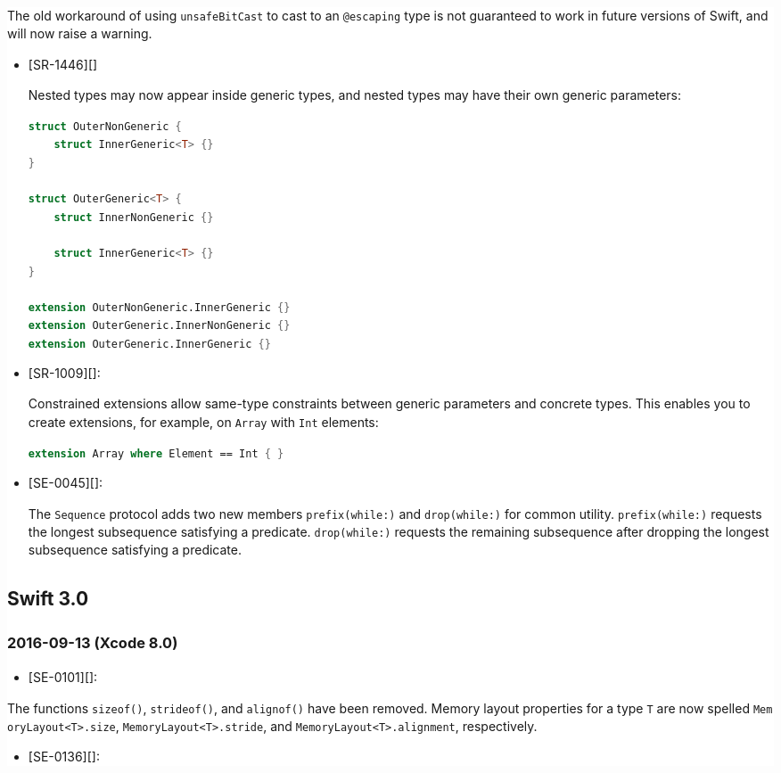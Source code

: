   ```swift
  ```

  The old workaround of using `unsafeBitCast` to cast to an `@escaping` type
  is not guaranteed to work in future versions of Swift, and will
  now raise a warning.

* [SR-1446][]

  Nested types may now appear inside generic types, and nested types may have their own generic parameters:

  ```swift
  struct OuterNonGeneric {
      struct InnerGeneric<T> {}
  }

  struct OuterGeneric<T> {
      struct InnerNonGeneric {}

      struct InnerGeneric<T> {}
  }

  extension OuterNonGeneric.InnerGeneric {}
  extension OuterGeneric.InnerNonGeneric {}
  extension OuterGeneric.InnerGeneric {}
  ```

* [SR-1009][]:

  Constrained extensions allow same-type constraints between generic parameters and concrete types. This enables you to create extensions, for example, on `Array` with `Int` elements:

  ```swift
  extension Array where Element == Int { }
  ```

* [SE-0045][]:

  The `Sequence` protocol adds two new members `prefix(while:)` and
  `drop(while:)` for common utility. `prefix(while:)` requests the longest subsequence
  satisfying a predicate.  `drop(while:)` requests the remaining
  subsequence after dropping the longest subsequence satisfying a
  predicate.

Swift 3.0
---------

### 2016-09-13 (Xcode 8.0)

* [SE-0101][]:

 The functions `sizeof()`, `strideof()`, and `alignof()` have been removed.
  Memory layout properties for a type `T` are now spelled
  `MemoryLayout<T>.size`, `MemoryLayout<T>.stride`, and
  `MemoryLayout<T>.alignment`, respectively.

* [SE-0136][]:
